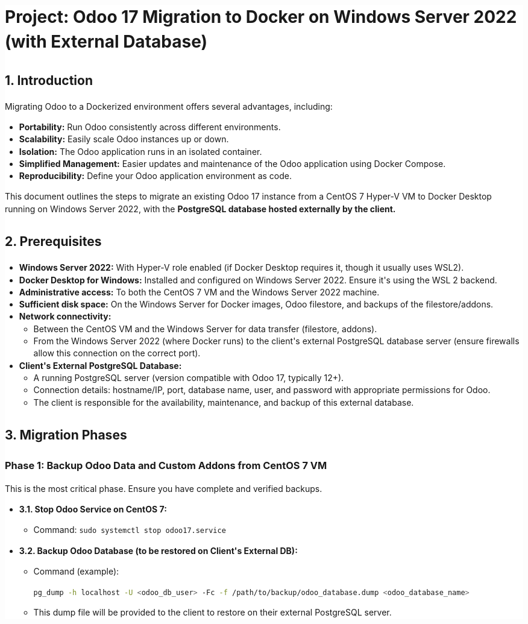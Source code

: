 # Project: Odoo 17 Migration to Docker on Windows Server 2022 (with External Database)

## 1. Introduction

Migrating Odoo to a Dockerized environment offers several advantages, including:
*   **Portability:** Run Odoo consistently across different environments.
*   **Scalability:** Easily scale Odoo instances up or down.
*   **Isolation:** The Odoo application runs in an isolated container.
*   **Simplified Management:** Easier updates and maintenance of the Odoo application using Docker Compose.
*   **Reproducibility:** Define your Odoo application environment as code.

This document outlines the steps to migrate an existing Odoo 17 instance from a CentOS 7 Hyper-V VM to Docker Desktop running on Windows Server 2022, with the **PostgreSQL database hosted externally by the client.**

## 2. Prerequisites

*   **Windows Server 2022:** With Hyper-V role enabled (if Docker Desktop requires it, though it usually uses WSL2).
*   **Docker Desktop for Windows:** Installed and configured on Windows Server 2022. Ensure it's using the WSL 2 backend.
*   **Administrative access:** To both the CentOS 7 VM and the Windows Server 2022 machine.
*   **Sufficient disk space:** On the Windows Server for Docker images, Odoo filestore, and backups of the filestore/addons.
*   **Network connectivity:**
    *   Between the CentOS VM and the Windows Server for data transfer (filestore, addons).
    *   From the Windows Server 2022 (where Docker runs) to the client's external PostgreSQL database server (ensure firewalls allow this connection on the correct port).
*   **Client's External PostgreSQL Database:**
    *   A running PostgreSQL server (version compatible with Odoo 17, typically 12+).
    *   Connection details: hostname/IP, port, database name, user, and password with appropriate permissions for Odoo.
    *   The client is responsible for the availability, maintenance, and backup of this external database.

## 3. Migration Phases

### Phase 1: Backup Odoo Data and Custom Addons from CentOS 7 VM

This is the most critical phase. Ensure you have complete and verified backups.

*   **3.1. Stop Odoo Service on CentOS 7:**
    *   Command: `sudo systemctl stop odoo17.service`

*   **3.2. Backup Odoo Database (to be restored on Client's External DB):**
    *   Command (example):
        ```bash
        pg_dump -h localhost -U <odoo_db_user> -Fc -f /path/to/backup/odoo_database.dump <odoo_database_name>
        ```
    *   This dump file will be provided to the client to restore on their external PostgreSQL server.
